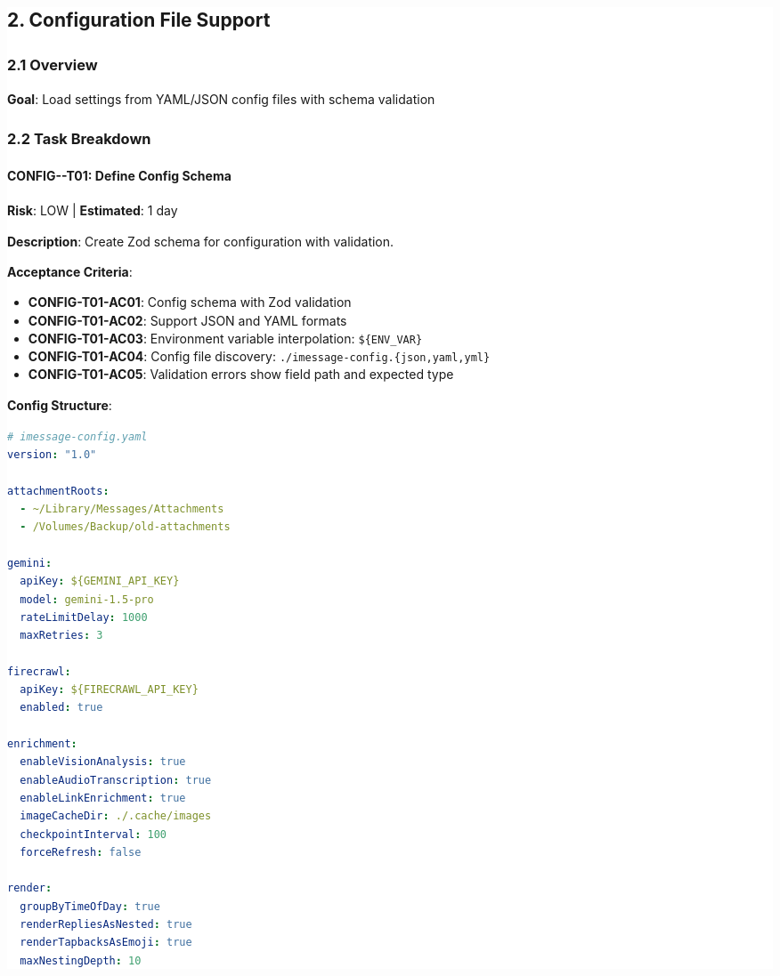 
## 2. Configuration File Support

### 2.1 Overview

**Goal**: Load settings from YAML/JSON config files with schema validation

### 2.2 Task Breakdown

#### CONFIG--T01: Define Config Schema
**Risk**: LOW | **Estimated**: 1 day

**Description**: Create Zod schema for configuration with validation.

**Acceptance Criteria**:
- **CONFIG-T01-AC01**: Config schema with Zod validation
- **CONFIG-T01-AC02**: Support JSON and YAML formats
- **CONFIG-T01-AC03**: Environment variable interpolation: `${ENV_VAR}`
- **CONFIG-T01-AC04**: Config file discovery: `./imessage-config.{json,yaml,yml}`
- **CONFIG-T01-AC05**: Validation errors show field path and expected type

**Config Structure**:
```yaml
# imessage-config.yaml
version: "1.0"

attachmentRoots:
  - ~/Library/Messages/Attachments
  - /Volumes/Backup/old-attachments

gemini:
  apiKey: ${GEMINI_API_KEY}
  model: gemini-1.5-pro
  rateLimitDelay: 1000
  maxRetries: 3

firecrawl:
  apiKey: ${FIRECRAWL_API_KEY}
  enabled: true

enrichment:
  enableVisionAnalysis: true
  enableAudioTranscription: true
  enableLinkEnrichment: true
  imageCacheDir: ./.cache/images
  checkpointInterval: 100
  forceRefresh: false

render:
  groupByTimeOfDay: true
  renderRepliesAsNested: true
  renderTapbacksAsEmoji: true
  maxNestingDepth: 10
```
